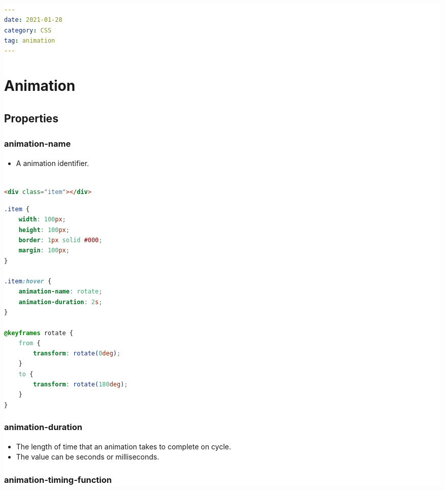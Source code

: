 ```yaml
---
date: 2021-01-28
category: CSS
tag: animation
---
```


# Animation

## Properties

### animation-name

- A animation identifier.

```html

<div class="item"></div>
```

```css
.item {
	width: 100px;
	height: 100px;
	border: 1px solid #000;
	margin: 100px;
}

.item:hover {
	animation-name: rotate;
	animation-duration: 2s;
}

@keyframes rotate {
	from {
		transform: rotate(0deg);
	}
	to {
		transform: rotate(180deg);
	}
}
```

### animation-duration

- The length of time that an animation takes to complete on cycle.
- The value can be seconds or milliseconds.

### animation-timing-function
